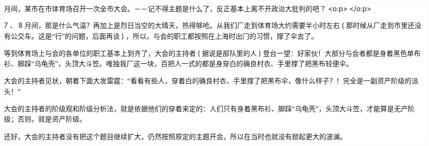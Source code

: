    月间，某市在市体育场召开一次全市大会。－－记不得主题是什么了，反正基本上离不开政治大批判的吧？
  </span>
  <o:p>
  </o:p>
 </p>
 <p class="MsoNormal">
  7
  <span lang="ZH-CN" style='font-family:宋体;mso-ascii-font-family:
"Times New Roman"'>
   、
  </span>
  8
  <span lang="ZH-CN" style='font-family:宋体;mso-ascii-font-family:
"Times New Roman"'>
   月间，那是什么气温？再加上是烈日当空的大晴天，热得够呛。从我们厂走到体育场大约需要半小时左右
  </span>
  (
  <span lang="ZH-CN" style='font-family:宋体;mso-ascii-font-family:"Times New Roman"'>
   那时候从厂走到市里还没有公交车。这是“行”的问题，后面再谈
  </span>
  )
  <span lang="ZH-CN" style='font-family:宋体;mso-ascii-font-family:"Times New Roman"'>
   ，所以，与会的职工都按照在上海时出门的习惯，撑了伞去了。
  </span>
  <o:p>
  </o:p>
 </p>
 <p class="MsoNormal">
  <span lang="ZH-CN" style='font-family:宋体;mso-ascii-font-family:
"Times New Roman"'>
   等到体育场上与会的各单位的职工基本上到齐了，大会的主持者
  </span>
  (
  <span lang="ZH-CN" style='font-family:宋体;mso-ascii-font-family:"Times New Roman"'>
   据说是部队里的人
  </span>
  )
  <span lang="ZH-CN" style='font-family:宋体;mso-ascii-font-family:"Times New Roman"'>
   登台一望：好家伙！大部分与会者都是身着黑色单布衫、脚踩“乌龟壳”，头顶大斗笠。唯独我厂这一块，百把人一式的都是身穿白的确良村衣、手里撑了把黑布轻便伞。
  </span>
  <o:p>
  </o:p>
 </p>
 <p class="MsoNormal">
  <span lang="ZH-CN" style='font-family:宋体;mso-ascii-font-family:
"Times New Roman"'>
   大会的主持者见状，朝着下面大发雷霆：“看看有些人，穿着白的确良村衣、手里撑了把黑布伞，像什么样子？！完全是一副资产阶级的派头！”
  </span>
  <o:p>
  </o:p>
 </p>
 <p class="MsoNormal">
  <span lang="ZH-CN" style='font-family:宋体;mso-ascii-font-family:
"Times New Roman"'>
   大会的主持者的阶级观和阶级分析法，就是依据他们的穿着来定的：人们只有身着黑布衫、脚踩“乌龟壳”，头顶大斗笠，才能算是无产阶级；否则，就是资产阶级。
  </span>
  <o:p>
  </o:p>
 </p>
 <p class="MsoNormal">
  <span lang="ZH-CN" style='font-family:宋体;mso-ascii-font-family:
"Times New Roman"'>
   还好，大会的主持者没有把这个题目继续扩大，仍然按照原定的主题开会，所以在当时也就没有掀起更大的波澜。
  </span>